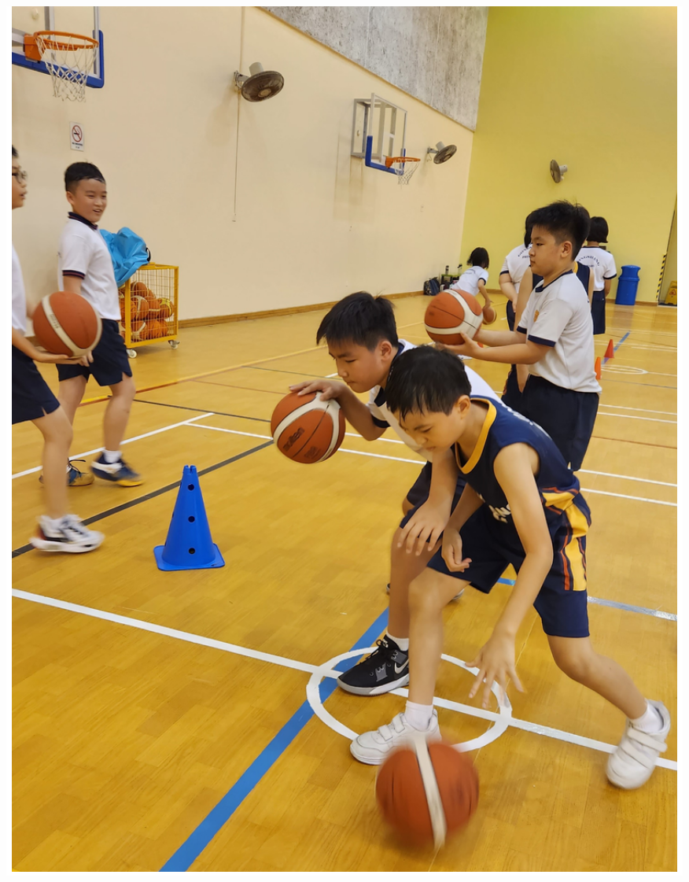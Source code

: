 <img style="width: 100%" height="auto" width="100%" alt="" src="/images/Basketball/photo%206.jpg">
</div>
<div class="isomer-image-wrapper">